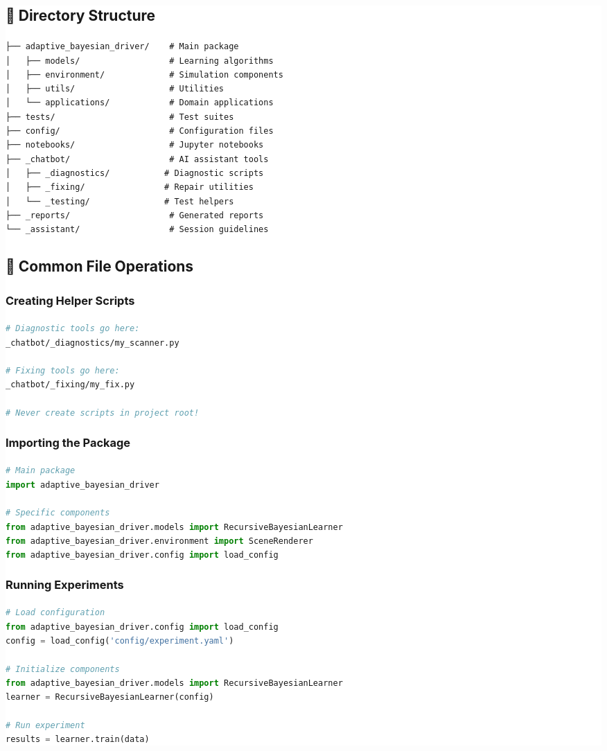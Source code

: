 ## 📁 Directory Structure

```
├── adaptive_bayesian_driver/    # Main package
│   ├── models/                  # Learning algorithms
│   ├── environment/             # Simulation components
│   ├── utils/                   # Utilities
│   └── applications/            # Domain applications
├── tests/                       # Test suites
├── config/                      # Configuration files
├── notebooks/                   # Jupyter notebooks
├── _chatbot/                    # AI assistant tools
│   ├── _diagnostics/           # Diagnostic scripts
│   ├── _fixing/                # Repair utilities
│   └── _testing/               # Test helpers
├── _reports/                    # Generated reports
└── _assistant/                  # Session guidelines
```

## 🔧 Common File Operations

### Creating Helper Scripts
```bash
# Diagnostic tools go here:
_chatbot/_diagnostics/my_scanner.py

# Fixing tools go here:
_chatbot/_fixing/my_fix.py

# Never create scripts in project root!
```

### Importing the Package
```python
# Main package
import adaptive_bayesian_driver

# Specific components
from adaptive_bayesian_driver.models import RecursiveBayesianLearner
from adaptive_bayesian_driver.environment import SceneRenderer
from adaptive_bayesian_driver.config import load_config
```

### Running Experiments
```python
# Load configuration
from adaptive_bayesian_driver.config import load_config
config = load_config('config/experiment.yaml')

# Initialize components
from adaptive_bayesian_driver.models import RecursiveBayesianLearner
learner = RecursiveBayesianLearner(config)

# Run experiment
results = learner.train(data)
```
